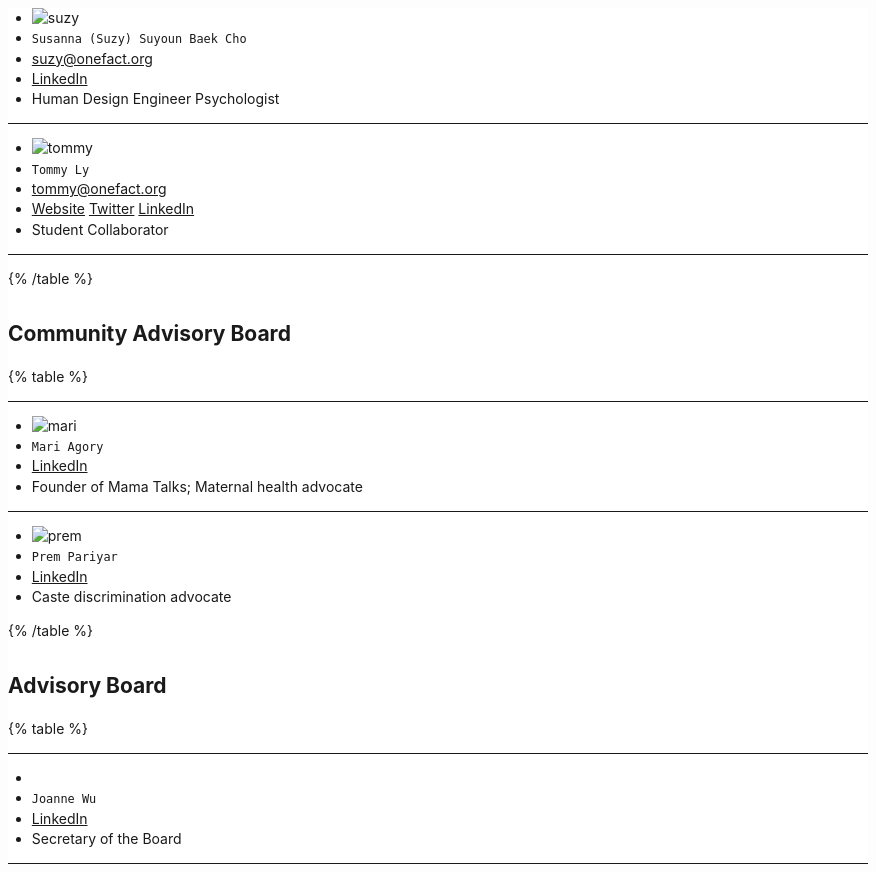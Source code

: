 
- ![suzy](images/suzy.jpg)
- `Susanna (Suzy) Suyoun Baek Cho`
- [suzy@onefact.org](mailto:suzy@onefact.org)
- [LinkedIn](https://www.linkedin.com/in/susanna-baek-62772b215/)
- Human Design Engineer Psychologist

---

- ![tommy](/images/tommy.jpg)
- `Tommy Ly`
- [tommy@onefact.org](mailto:tommy@onefact.org)
- [Website](https://www.tommyly.org/) [Twitter](https://twitter.com/lymytom20/) [LinkedIn](https://www.linkedin.com/in/tommyly20/)
- Student Collaborator

---



{% /table %}

## Community Advisory Board


{% table %}

---

- ![mari](/images/mari.jpg)
- `Mari Agory`
- [LinkedIn](https://www.linkedin.com/in/mari-agory-258289203/)
- Founder of Mama Talks; Maternal health advocate

---

- ![prem](/images/prem.jpg)
- `Prem Pariyar`
- [LinkedIn](https://www.linkedin.com/in/prem-pariyar-msw-asw-800119aa/)
- Caste discrimination advocate

{% /table %}


## Advisory Board

{% table %}

---

- 
- `Joanne Wu`
- [LinkedIn](https://www.linkedin.com/in/drjoannewu/)
- Secretary of the Board


---
